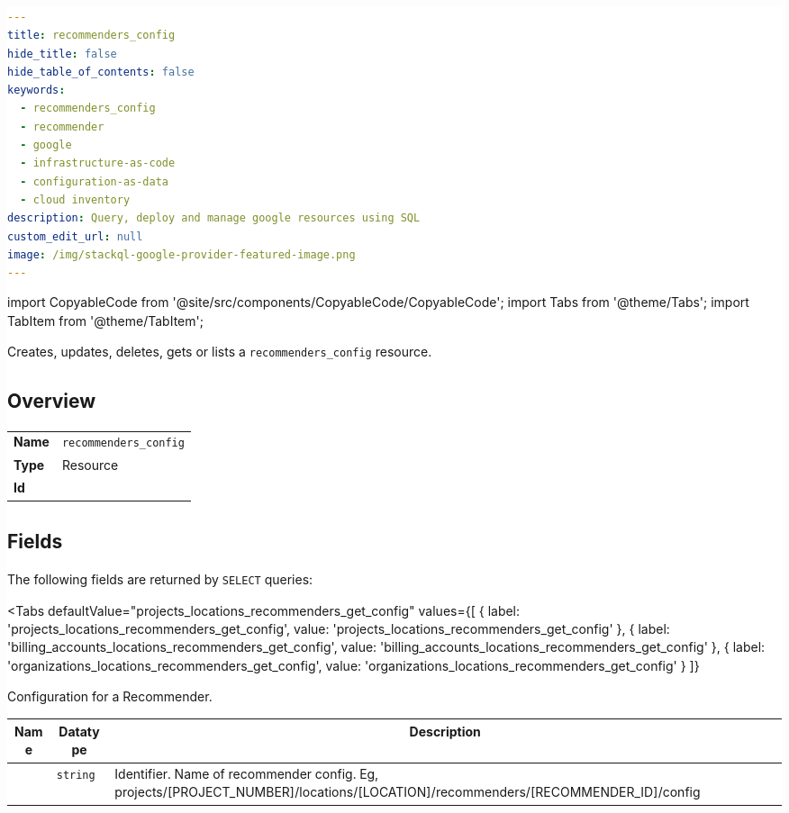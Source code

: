 ```yaml
--- 
title: recommenders_config
hide_title: false
hide_table_of_contents: false
keywords:
  - recommenders_config
  - recommender
  - google
  - infrastructure-as-code
  - configuration-as-data
  - cloud inventory
description: Query, deploy and manage google resources using SQL
custom_edit_url: null
image: /img/stackql-google-provider-featured-image.png
---
```


import CopyableCode from '@site/src/components/CopyableCode/CopyableCode';
import Tabs from '@theme/Tabs';
import TabItem from '@theme/TabItem';

Creates, updates, deletes, gets or lists a <code>recommenders_config</code> resource.

## Overview
<table><tbody>
<tr><td><b>Name</b></td><td><code>recommenders_config</code></td></tr>
<tr><td><b>Type</b></td><td>Resource</td></tr>
<tr><td><b>Id</b></td><td><CopyableCode code="google.recommender.recommenders_config" /></td></tr>
</tbody></table>

## Fields

The following fields are returned by `SELECT` queries:

<Tabs
    defaultValue="projects_locations_recommenders_get_config"
    values={[
        { label: 'projects_locations_recommenders_get_config', value: 'projects_locations_recommenders_get_config' },
        { label: 'billing_accounts_locations_recommenders_get_config', value: 'billing_accounts_locations_recommenders_get_config' },
        { label: 'organizations_locations_recommenders_get_config', value: 'organizations_locations_recommenders_get_config' }
    ]}
>
<TabItem value="projects_locations_recommenders_get_config">

Configuration for a Recommender.

<table>
<thead>
    <tr>
    <th>Name</th>
    <th>Datatype</th>
    <th>Description</th>
    </tr>
</thead>
<tbody>
<tr>
    <td><CopyableCode code="name" /></td>
    <td><code>string</code></td>
    <td>Identifier. Name of recommender config. Eg, projects/[PROJECT_NUMBER]/locations/[LOCATION]/recommenders/[RECOMMENDER_ID]/config</td>
</tr>